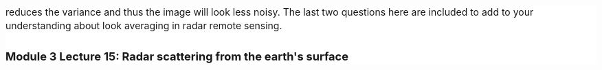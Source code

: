 reduces the variance and thus the image will look less noisy. The last two questions here are included to add to your understanding about look averaging in radar remote sensing. 

### Module 3 Lecture 15: Radar scattering from the earth's surface
